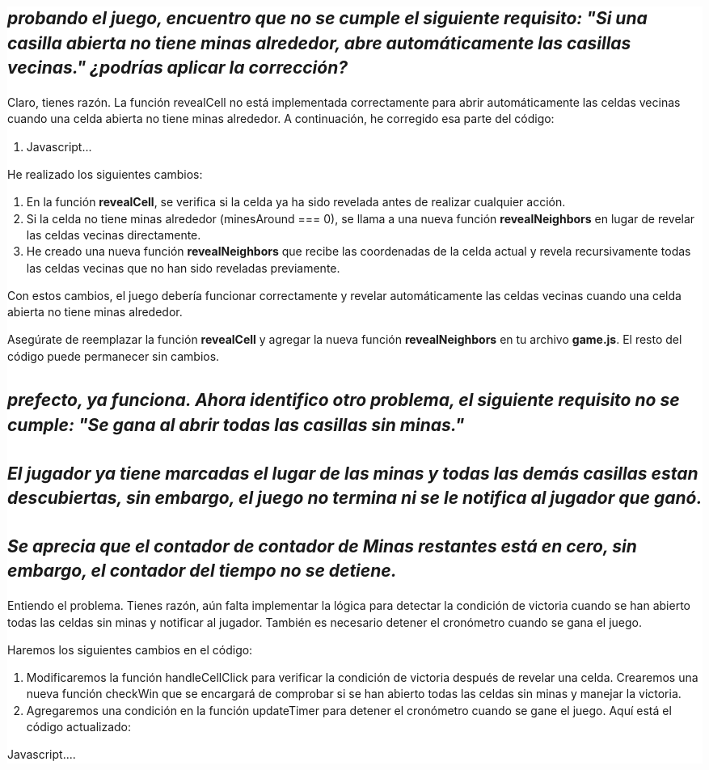 ## _probando el juego, encuentro que no se cumple el siguiente requisito: "Si una casilla abierta no tiene minas alrededor, abre automáticamente las casillas vecinas." ¿podrías aplicar la corrección?_

Claro, tienes razón. La función revealCell no está implementada correctamente para abrir automáticamente las celdas vecinas cuando una celda abierta no tiene minas alrededor. A continuación, he corregido esa parte del código:

1. Javascript...

He realizado los siguientes cambios:

1. En la función **revealCell**, se verifica si la celda ya ha sido revelada antes de realizar cualquier acción.
2. Si la celda no tiene minas alrededor (minesAround === 0), se llama a una nueva función **revealNeighbors** en lugar de revelar las celdas vecinas directamente.
3. He creado una nueva función **revealNeighbors** que recibe las coordenadas de la celda actual y revela recursivamente todas las celdas vecinas que no han sido reveladas previamente.

Con estos cambios, el juego debería funcionar correctamente y revelar automáticamente las celdas vecinas cuando una celda abierta no tiene minas alrededor.

Asegúrate de reemplazar la función **revealCell** y agregar la nueva función **revealNeighbors** en tu archivo **game.js**. El resto del código puede permanecer sin cambios.


## _prefecto, ya funciona. Ahora identifico otro problema, el siguiente requisito no se cumple: "Se gana al abrir todas las casillas sin minas."_
## _El jugador ya tiene marcadas el lugar de las minas y todas las demás casillas estan descubiertas, sin embargo, el juego no termina ni se le notifica al jugador que ganó._
## _Se aprecia que el contador de contador de Minas restantes está en cero, sin embargo, el contador del tiempo no se detiene._

Entiendo el problema. Tienes razón, aún falta implementar la lógica para detectar la condición de victoria cuando se han abierto todas las celdas sin minas y notificar al jugador. También es necesario detener el cronómetro cuando se gana el juego.

Haremos los siguientes cambios en el código:

1. Modificaremos la función handleCellClick para verificar la condición de victoria después de revelar una celda.
Crearemos una nueva función checkWin que se encargará de comprobar si se han abierto todas las celdas sin minas y manejar la victoria.
2. Agregaremos una condición en la función updateTimer para detener el cronómetro cuando se gane el juego.
Aquí está el código actualizado:

Javascript....
